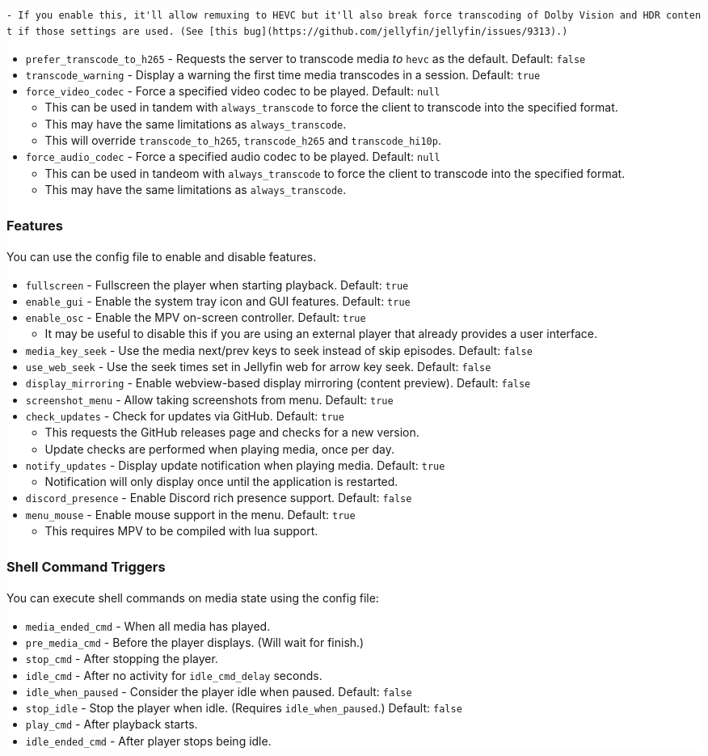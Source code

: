     - If you enable this, it'll allow remuxing to HEVC but it'll also break force transcoding of Dolby Vision and HDR content if those settings are used. (See [this bug](https://github.com/jellyfin/jellyfin/issues/9313).)
- `prefer_transcode_to_h265` - Requests the server to transcode media *to* `hevc` as the default. Default: `false`
- `transcode_warning` - Display a warning the first time media transcodes in a session. Default: `true`
- `force_video_codec` - Force a specified video codec to be played. Default: `null`
    - This can be used in tandem with `always_transcode` to force the client to transcode into
      the specified format.
    - This may have the same limitations as `always_transcode`.
    - This will override `transcode_to_h265`, `transcode_h265` and `transcode_hi10p`.
- `force_audio_codec` - Force a specified audio codec to be played. Default: `null`
    - This can be used in tandeom with `always_transcode` to force the client to transcode into
      the specified format.
    - This may have the same limitations as `always_transcode`.

### Features

You can use the config file to enable and disable features.

 - `fullscreen` - Fullscreen the player when starting playback. Default: `true`
 - `enable_gui` - Enable the system tray icon and GUI features. Default: `true`
 - `enable_osc` - Enable the MPV on-screen controller. Default: `true`
    - It may be useful to disable this if you are using an external player that already provides a user interface.
 - `media_key_seek` - Use the media next/prev keys to seek instead of skip episodes. Default: `false`
 - `use_web_seek` - Use the seek times set in Jellyfin web for arrow key seek. Default: `false`
 - `display_mirroring` - Enable webview-based display mirroring (content preview). Default: `false`
 - `screenshot_menu` - Allow taking screenshots from menu. Default: `true`
 - `check_updates` - Check for updates via GitHub. Default: `true`
    - This requests the GitHub releases page and checks for a new version.
    - Update checks are performed when playing media, once per day.
 - `notify_updates` - Display update notification when playing media. Default: `true`
    - Notification will only display once until the application is restarted.
 - `discord_presence` - Enable Discord rich presence support. Default: `false`
 - `menu_mouse` - Enable mouse support in the menu. Default: `true`
     - This requires MPV to be compiled with lua support.

### Shell Command Triggers

You can execute shell commands on media state using the config file:

 - `media_ended_cmd` - When all media has played.
 - `pre_media_cmd` - Before the player displays. (Will wait for finish.)
 - `stop_cmd` - After stopping the player.
 - `idle_cmd` - After no activity for `idle_cmd_delay` seconds.
 - `idle_when_paused` - Consider the player idle when paused. Default: `false`
 - `stop_idle` - Stop the player when idle. (Requires `idle_when_paused`.) Default: `false`
 - `play_cmd` - After playback starts.
 - `idle_ended_cmd` - After player stops being idle.

